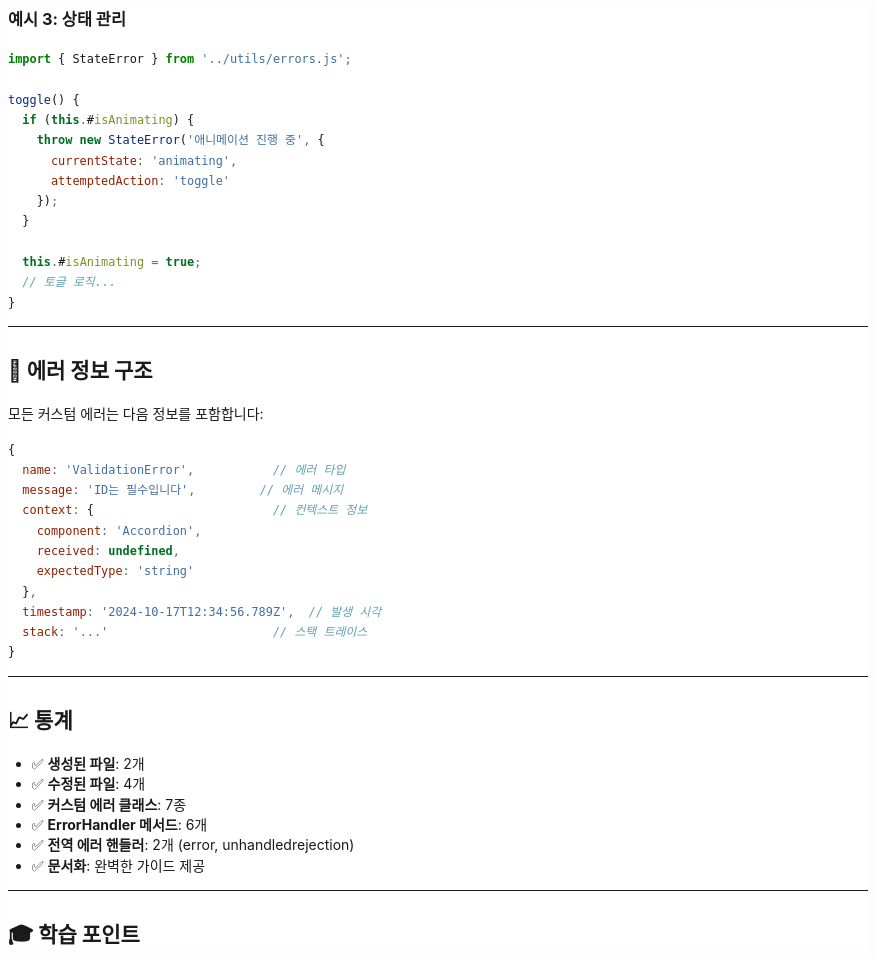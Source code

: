 ### 예시 3: 상태 관리

```javascript
import { StateError } from '../utils/errors.js';

toggle() {
  if (this.#isAnimating) {
    throw new StateError('애니메이션 진행 중', {
      currentState: 'animating',
      attemptedAction: 'toggle'
    });
  }
  
  this.#isAnimating = true;
  // 토글 로직...
}
```

---

## 🎯 에러 정보 구조

모든 커스텀 에러는 다음 정보를 포함합니다:

```javascript
{
  name: 'ValidationError',           // 에러 타입
  message: 'ID는 필수입니다',         // 에러 메시지
  context: {                         // 컨텍스트 정보
    component: 'Accordion',
    received: undefined,
    expectedType: 'string'
  },
  timestamp: '2024-10-17T12:34:56.789Z',  // 발생 시각
  stack: '...'                       // 스택 트레이스
}
```

---

## 📈 통계

- ✅ **생성된 파일**: 2개
- ✅ **수정된 파일**: 4개
- ✅ **커스텀 에러 클래스**: 7종
- ✅ **ErrorHandler 메서드**: 6개
- ✅ **전역 에러 핸들러**: 2개 (error, unhandledrejection)
- ✅ **문서화**: 완벽한 가이드 제공

---

## 🎓 학습 포인트
